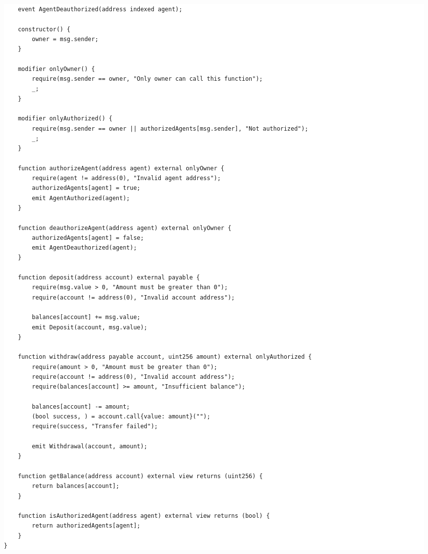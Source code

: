 ```solidity
    event AgentDeauthorized(address indexed agent);
    
    constructor() {
        owner = msg.sender;
    }
    
    modifier onlyOwner() {
        require(msg.sender == owner, "Only owner can call this function");
        _;
    }
    
    modifier onlyAuthorized() {
        require(msg.sender == owner || authorizedAgents[msg.sender], "Not authorized");
        _;
    }
    
    function authorizeAgent(address agent) external onlyOwner {
        require(agent != address(0), "Invalid agent address");
        authorizedAgents[agent] = true;
        emit AgentAuthorized(agent);
    }
    
    function deauthorizeAgent(address agent) external onlyOwner {
        authorizedAgents[agent] = false;
        emit AgentDeauthorized(agent);
    }
    
    function deposit(address account) external payable {
        require(msg.value > 0, "Amount must be greater than 0");
        require(account != address(0), "Invalid account address");
        
        balances[account] += msg.value;
        emit Deposit(account, msg.value);
    }
    
    function withdraw(address payable account, uint256 amount) external onlyAuthorized {
        require(amount > 0, "Amount must be greater than 0");
        require(account != address(0), "Invalid account address");
        require(balances[account] >= amount, "Insufficient balance");
        
        balances[account] -= amount;
        (bool success, ) = account.call{value: amount}("");
        require(success, "Transfer failed");
        
        emit Withdrawal(account, amount);
    }
    
    function getBalance(address account) external view returns (uint256) {
        return balances[account];
    }
    
    function isAuthorizedAgent(address agent) external view returns (bool) {
        return authorizedAgents[agent];
    }
}
```
